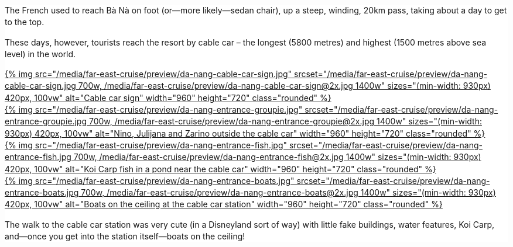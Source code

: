 <div class="container-readable" markdown="1">

The French used to reach Bà Nà on foot (or—more likely—sedan chair), up a steep, winding, 20km pass, taking about a day to get to the top.

These days, however, tourists reach the resort by cable car – the longest (5800 metres) and highest (1500 metres above sea level) in the world.

</div>

<div class="container-fluid" style="max-width: 900px">
  <div class="row image-row">
    <div class="col-6">
      <a href="/media/far-east-cruise/full/da-nang-cable-car-sign.jpg" class="image-gallery-item">
        {% img src="/media/far-east-cruise/preview/da-nang-cable-car-sign.jpg" srcset="/media/far-east-cruise/preview/da-nang-cable-car-sign.jpg 700w, /media/far-east-cruise/preview/da-nang-cable-car-sign@2x.jpg 1400w" sizes="(min-width: 930px) 420px, 100vw" alt="Cable car sign" width="960" height="720" class="rounded" %}
      </a>
    </div>
    <div class="col-6">
      <a href="/media/far-east-cruise/full/da-nang-entrance-groupie.jpg" class="image-gallery-item">
        {% img src="/media/far-east-cruise/preview/da-nang-entrance-groupie.jpg" srcset="/media/far-east-cruise/preview/da-nang-entrance-groupie.jpg 700w, /media/far-east-cruise/preview/da-nang-entrance-groupie@2x.jpg 1400w" sizes="(min-width: 930px) 420px, 100vw" alt="Nino, Julijana and Zarino outside the cable car" width="960" height="720" class="rounded" %}
      </a>
    </div>
  </div>

  <div class="row image-row">
    <div class="col-6">
      <a href="/media/far-east-cruise/full/da-nang-entrance-fish.jpg" class="image-gallery-item">
        {% img src="/media/far-east-cruise/preview/da-nang-entrance-fish.jpg" srcset="/media/far-east-cruise/preview/da-nang-entrance-fish.jpg 700w, /media/far-east-cruise/preview/da-nang-entrance-fish@2x.jpg 1400w" sizes="(min-width: 930px) 420px, 100vw" alt="Koi Carp fish in a pond near the cable car" width="960" height="720" class="rounded" %}
      </a>
    </div>
    <div class="col-6">
      <a href="/media/far-east-cruise/full/da-nang-entrance-boats.jpg" class="image-gallery-item">
        {% img src="/media/far-east-cruise/preview/da-nang-entrance-boats.jpg" srcset="/media/far-east-cruise/preview/da-nang-entrance-boats.jpg 700w, /media/far-east-cruise/preview/da-nang-entrance-boats@2x.jpg 1400w" sizes="(min-width: 930px) 420px, 100vw" alt="Boats on the ceiling at the cable car station" width="960" height="720" class="rounded" %}
      </a>
    </div>
  </div>
</div>

<div class="container-readable" markdown="1">

The walk to the cable car station was very cute (in a Disneyland sort of way) with little fake buildings, water features, Koi Carp, and—once you get into the station itself—boats on the ceiling!

